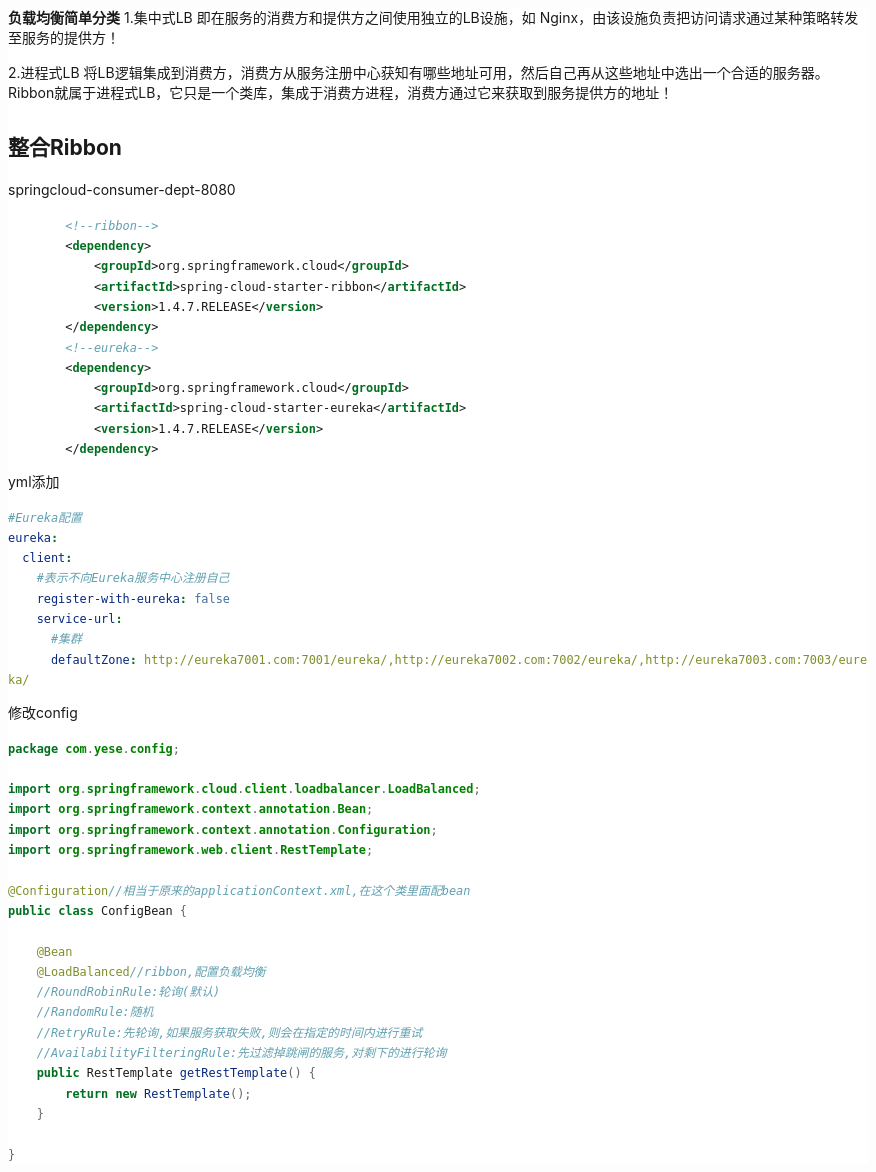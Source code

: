 **负载均衡简单分类**
1.集中式LB
即在服务的消费方和提供方之间使用独立的LB设施，如 Nginx，由该设施负责把访问请求通过某种策略转发至服务的提供方！

2.进程式LB
将LB逻辑集成到消费方，消费方从服务注册中心获知有哪些地址可用，然后自己再从这些地址中选出一个合适的服务器。
Ribbon就属于进程式LB，它只是一个类库，集成于消费方进程，消费方通过它来获取到服务提供方的地址！



## 整合Ribbon

springcloud-consumer-dept-8080

```xml
        <!--ribbon-->
        <dependency>
            <groupId>org.springframework.cloud</groupId>
            <artifactId>spring-cloud-starter-ribbon</artifactId>
            <version>1.4.7.RELEASE</version>
        </dependency>
        <!--eureka-->
        <dependency>
            <groupId>org.springframework.cloud</groupId>
            <artifactId>spring-cloud-starter-eureka</artifactId>
            <version>1.4.7.RELEASE</version>
        </dependency>
```

yml添加

```yaml
#Eureka配置
eureka:
  client:
    #表示不向Eureka服务中心注册自己
    register-with-eureka: false
    service-url:
      #集群
      defaultZone: http://eureka7001.com:7001/eureka/,http://eureka7002.com:7002/eureka/,http://eureka7003.com:7003/eureka/
```

修改config

```java
package com.yese.config;

import org.springframework.cloud.client.loadbalancer.LoadBalanced;
import org.springframework.context.annotation.Bean;
import org.springframework.context.annotation.Configuration;
import org.springframework.web.client.RestTemplate;

@Configuration//相当于原来的applicationContext.xml,在这个类里面配bean
public class ConfigBean {

    @Bean
    @LoadBalanced//ribbon,配置负载均衡
    //RoundRobinRule:轮询(默认)
    //RandomRule:随机
    //RetryRule:先轮询,如果服务获取失败,则会在指定的时间内进行重试
    //AvailabilityFilteringRule:先过滤掉跳闸的服务,对剩下的进行轮询
    public RestTemplate getRestTemplate() {
        return new RestTemplate();
    }

}

```